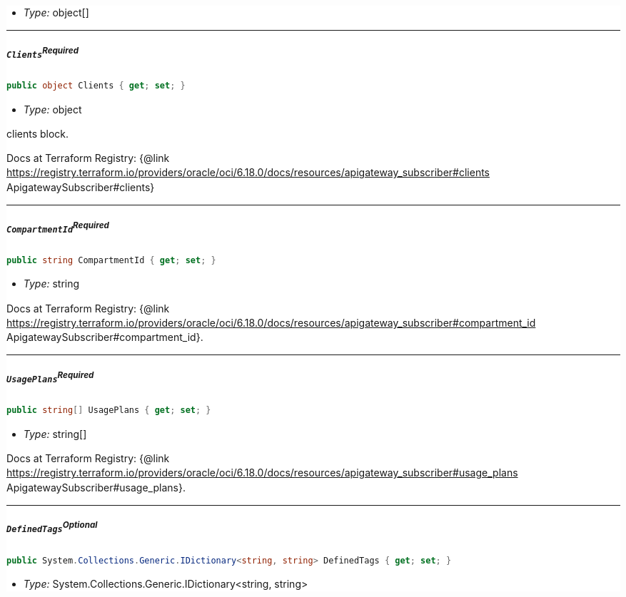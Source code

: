 - *Type:* object[]

---

##### `Clients`<sup>Required</sup> <a name="Clients" id="rhizo-co-terraform-provider-oci.apigatewaySubscriber.ApigatewaySubscriberConfig.property.clients"></a>

```csharp
public object Clients { get; set; }
```

- *Type:* object

clients block.

Docs at Terraform Registry: {@link https://registry.terraform.io/providers/oracle/oci/6.18.0/docs/resources/apigateway_subscriber#clients ApigatewaySubscriber#clients}

---

##### `CompartmentId`<sup>Required</sup> <a name="CompartmentId" id="rhizo-co-terraform-provider-oci.apigatewaySubscriber.ApigatewaySubscriberConfig.property.compartmentId"></a>

```csharp
public string CompartmentId { get; set; }
```

- *Type:* string

Docs at Terraform Registry: {@link https://registry.terraform.io/providers/oracle/oci/6.18.0/docs/resources/apigateway_subscriber#compartment_id ApigatewaySubscriber#compartment_id}.

---

##### `UsagePlans`<sup>Required</sup> <a name="UsagePlans" id="rhizo-co-terraform-provider-oci.apigatewaySubscriber.ApigatewaySubscriberConfig.property.usagePlans"></a>

```csharp
public string[] UsagePlans { get; set; }
```

- *Type:* string[]

Docs at Terraform Registry: {@link https://registry.terraform.io/providers/oracle/oci/6.18.0/docs/resources/apigateway_subscriber#usage_plans ApigatewaySubscriber#usage_plans}.

---

##### `DefinedTags`<sup>Optional</sup> <a name="DefinedTags" id="rhizo-co-terraform-provider-oci.apigatewaySubscriber.ApigatewaySubscriberConfig.property.definedTags"></a>

```csharp
public System.Collections.Generic.IDictionary<string, string> DefinedTags { get; set; }
```

- *Type:* System.Collections.Generic.IDictionary<string, string>
